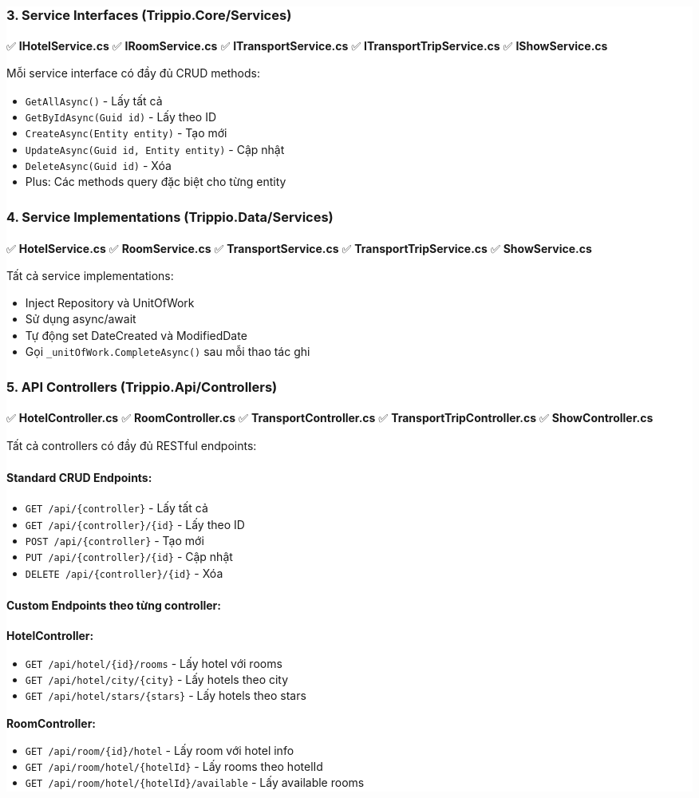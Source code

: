 ### 3. Service Interfaces (Trippio.Core/Services)
✅ **IHotelService.cs**
✅ **IRoomService.cs**
✅ **ITransportService.cs**
✅ **ITransportTripService.cs**
✅ **IShowService.cs**

Mỗi service interface có đầy đủ CRUD methods:
- `GetAllAsync()` - Lấy tất cả
- `GetByIdAsync(Guid id)` - Lấy theo ID
- `CreateAsync(Entity entity)` - Tạo mới
- `UpdateAsync(Guid id, Entity entity)` - Cập nhật
- `DeleteAsync(Guid id)` - Xóa
- Plus: Các methods query đặc biệt cho từng entity

### 4. Service Implementations (Trippio.Data/Services)
✅ **HotelService.cs**
✅ **RoomService.cs**
✅ **TransportService.cs**
✅ **TransportTripService.cs**
✅ **ShowService.cs**

Tất cả service implementations:
- Inject Repository và UnitOfWork
- Sử dụng async/await
- Tự động set DateCreated và ModifiedDate
- Gọi `_unitOfWork.CompleteAsync()` sau mỗi thao tác ghi

### 5. API Controllers (Trippio.Api/Controllers)
✅ **HotelController.cs**
✅ **RoomController.cs**
✅ **TransportController.cs**
✅ **TransportTripController.cs**
✅ **ShowController.cs**

Tất cả controllers có đầy đủ RESTful endpoints:

#### Standard CRUD Endpoints:
- `GET /api/{controller}` - Lấy tất cả
- `GET /api/{controller}/{id}` - Lấy theo ID
- `POST /api/{controller}` - Tạo mới
- `PUT /api/{controller}/{id}` - Cập nhật
- `DELETE /api/{controller}/{id}` - Xóa

#### Custom Endpoints theo từng controller:
**HotelController:**
- `GET /api/hotel/{id}/rooms` - Lấy hotel với rooms
- `GET /api/hotel/city/{city}` - Lấy hotels theo city
- `GET /api/hotel/stars/{stars}` - Lấy hotels theo stars

**RoomController:**
- `GET /api/room/{id}/hotel` - Lấy room với hotel info
- `GET /api/room/hotel/{hotelId}` - Lấy rooms theo hotelId
- `GET /api/room/hotel/{hotelId}/available` - Lấy available rooms
